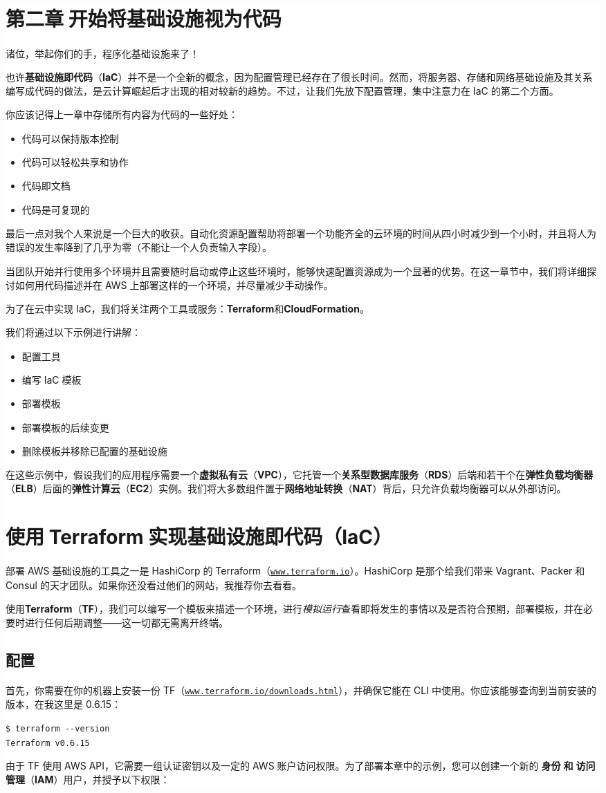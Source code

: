 # 第二章 开始将基础设施视为代码

诸位，举起你们的手，程序化基础设施来了！

也许**基础设施即代码**（**IaC**）并不是一个全新的概念，因为配置管理已经存在了很长时间。然而，将服务器、存储和网络基础设施及其关系编写成代码的做法，是云计算崛起后才出现的相对较新的趋势。不过，让我们先放下配置管理，集中注意力在 IaC 的第二个方面。

你应该记得上一章中存储所有内容为代码的一些好处：

+   代码可以保持版本控制

+   代码可以轻松共享和协作

+   代码即文档

+   代码是可复现的

最后一点对我个人来说是一个巨大的收获。自动化资源配置帮助将部署一个功能齐全的云环境的时间从四小时减少到一个小时，并且将人为错误的发生率降到了几乎为零（不能让一个人负责输入字段）。

当团队开始并行使用多个环境并且需要随时启动或停止这些环境时，能够快速配置资源成为一个显著的优势。在这一章节中，我们将详细探讨如何用代码描述并在 AWS 上部署这样的一个环境，并尽量减少手动操作。

为了在云中实现 IaC，我们将关注两个工具或服务：**Terraform**和**CloudFormation**。

我们将通过以下示例进行讲解：

+   配置工具

+   编写 IaC 模板

+   部署模板

+   部署模板的后续变更

+   删除模板并移除已配置的基础设施

在这些示例中，假设我们的应用程序需要一个**虚拟私有云**（**VPC**），它托管一个**关系型数据库服务**（**RDS**）后端和若干个在**弹性负载均衡器**（**ELB**）后面的**弹性计算云**（**EC2**）实例。我们将大多数组件置于**网络地址转换**（**NAT**）背后，只允许负载均衡器可以从外部访问。

# 使用 Terraform 实现基础设施即代码（IaC）

部署 AWS 基础设施的工具之一是 HashiCorp 的 Terraform（[`www.terraform.io`](https://www.terraform.io)）。HashiCorp 是那个给我们带来 Vagrant、Packer 和 Consul 的天才团队。如果你还没看过他们的网站，我推荐你去看看。

使用**Terraform**（**TF**），我们可以编写一个模板来描述一个环境，进行*模拟运行*查看即将发生的事情以及是否符合预期，部署模板，并在必要时进行任何后期调整——这一切都无需离开终端。

## 配置

首先，你需要在你的机器上安装一份 TF（[`www.terraform.io/downloads.html`](https://www.terraform.io/downloads.html)），并确保它能在 CLI 中使用。你应该能够查询到当前安装的版本，在我这里是 0.6.15：

```
$ terraform --version
Terraform v0.6.15

```

由于 TF 使用 AWS API，它需要一组认证密钥以及一定的 AWS 账户访问权限。为了部署本章中的示例，您可以创建一个新的 **身份** **和** **访问管理**（**IAM**）用户，并授予以下权限：

